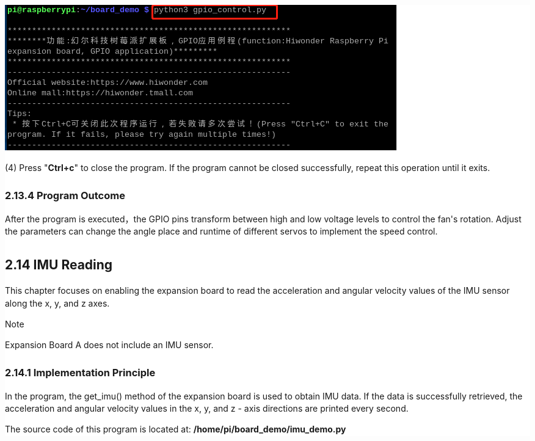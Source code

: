 <img class="common_img" src="../_static/media/chapter_2/section_12/media/image8.png"  />

(4) Press "**Ctrl+c**" to close the program. If the program cannot be closed successfully, repeat this operation until it exits.

### 2.13.4 Program Outcome

After the program is executed，the GPIO pins transform between high and low voltage levels to control the fan's rotation. Adjust the parameters can change the angle place and runtime of different servos to implement the speed control.

## 2.14 IMU Reading

This chapter focuses on enabling the expansion board to read the acceleration and angular velocity values of the IMU sensor along the x, y, and z axes. 

> [!Note]
>
> Expansion Board A does not include an IMU sensor.
> 

### 2.14.1 Implementation Principle

In the program, the get_imu() method of the expansion board is used to obtain IMU data. If the data is successfully retrieved, the acceleration and angular velocity values in the x, y, and z - axis directions are printed every second.

The source code of this program is located at: **/home/pi/board_demo/imu_demo.py**
